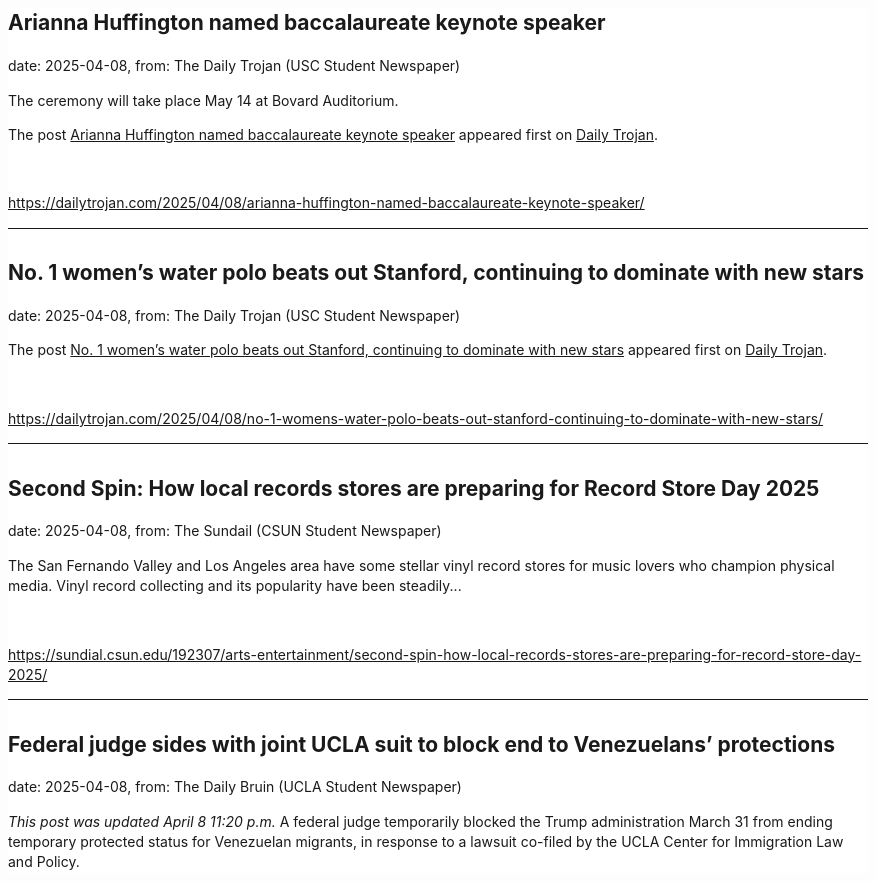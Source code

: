 ## Arianna Huffington named baccalaureate keynote speaker

date: 2025-04-08, from: The Daily Trojan (USC Student Newspaper)

<p>The ceremony will take place May 14 at Bovard Auditorium.</p>
<p>The post <a href="https://dailytrojan.com/2025/04/08/arianna-huffington-named-baccalaureate-keynote-speaker/">Arianna Huffington named baccalaureate keynote speaker</a> appeared first on <a href="https://dailytrojan.com">Daily Trojan</a>.</p>
 

<br> 

<https://dailytrojan.com/2025/04/08/arianna-huffington-named-baccalaureate-keynote-speaker/>

---

## No. 1 women’s water polo beats out Stanford, continuing to dominate with new stars

date: 2025-04-08, from: The Daily Trojan (USC Student Newspaper)

<p>The post <a href="https://dailytrojan.com/2025/04/08/no-1-womens-water-polo-beats-out-stanford-continuing-to-dominate-with-new-stars/">No. 1 women&#8217;s water polo beats out Stanford, continuing to dominate with new stars</a> appeared first on <a href="https://dailytrojan.com">Daily Trojan</a>.</p>
 

<br> 

<https://dailytrojan.com/2025/04/08/no-1-womens-water-polo-beats-out-stanford-continuing-to-dominate-with-new-stars/>

---

## Second Spin: How local records stores are preparing for Record Store Day 2025

date: 2025-04-08, from: The Sundail (CSUN Student Newspaper)

The San Fernando Valley and Los Angeles area have some stellar vinyl record stores for music lovers who champion physical media. Vinyl record collecting and its popularity have been steadily... 

<br> 

<https://sundial.csun.edu/192307/arts-entertainment/second-spin-how-local-records-stores-are-preparing-for-record-store-day-2025/>

---

## Federal judge sides with joint UCLA suit to block end to Venezuelans’ protections

date: 2025-04-08, from: The Daily Bruin (UCLA Student Newspaper)

<em>This post was updated April 8 11:20 p.m.</em>
A federal judge temporarily blocked the Trump administration March 31 from ending temporary protected status for Venezuelan migrants, in response to a lawsuit co-filed by the UCLA Center for Immigration Law and Policy. 

